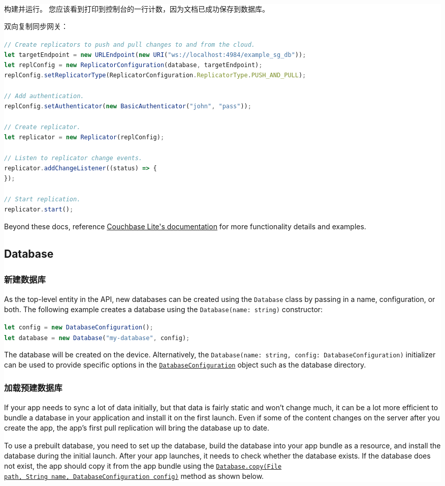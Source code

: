 构建并运行。 您应该看到打印到控制台的一行计数，因为文档已成功保存到数据库。

双向复制同步网关：

```typescript
// Create replicators to push and pull changes to and from the cloud.
let targetEndpoint = new URLEndpoint(new URI("ws://localhost:4984/example_sg_db"));
let replConfig = new ReplicatorConfiguration(database, targetEndpoint);
replConfig.setReplicatorType(ReplicatorConfiguration.ReplicatorType.PUSH_AND_PULL);

// Add authentication.
replConfig.setAuthenticator(new BasicAuthenticator("john", "pass"));

// Create replicator.
let replicator = new Replicator(replConfig);

// Listen to replicator change events.
replicator.addChangeListener((status) => {
});

// Start replication.
replicator.start();
```

Beyond these docs, reference [Couchbase Lite's documentation](https://docs.couchbase.com/couchbase-lite/current/swift.html#blobs) for more functionality details and examples.

## Database

### 新建数据库
As the top-level entity in the API, new databases can be created using the `Database` class by passing in a name, configuration, or both. The following example creates a database using the `Database(name: string)` constructor:

```typescript
let config = new DatabaseConfiguration();
let database = new Database("my-database", config);
```

The database will be created on the device. Alternatively, the `Database(name: string, config: DatabaseConfiguration)` initializer can be used to provide specific options in the <a href="http://docs.couchbase.com/mobile/2.0/couchbase-lite-java/db022/com/couchbase/lite/DatabaseConfiguration.html"><code>DatabaseConfiguration</code></a> object such as the database directory.

### 加载预建数据库

If your app needs to sync a lot of data initially, but that data is fairly static and won’t change much, it can be a lot more efficient to bundle a database in your application and install it on the first launch. Even if some of the content changes on the server after you create the app, the app’s first pull replication will bring the database up to date.

To use a prebuilt database, you need to set up the database, build the database into your app bundle as a resource, and install the database during the initial launch. After your app launches, it needs to check whether the database exists. If the database does not exist, the app should copy it from the app bundle using the <a href="http://docs.couchbase.com/mobile/2.0/couchbase-lite-java/db022/com/couchbase/lite/Database.html#copy-java.io.File-java.lang.String-com.couchbase.lite.DatabaseConfiguration-"><code>Database.copy(File path, String name, DatabaseConfiguration config)</code></a> method as shown below.
